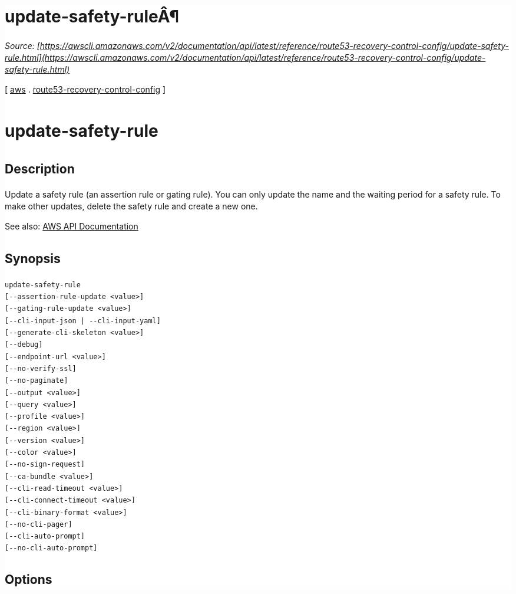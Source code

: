 # update-safety-ruleÂ¶

*Source: [https://awscli.amazonaws.com/v2/documentation/api/latest/reference/route53-recovery-control-config/update-safety-rule.html](https://awscli.amazonaws.com/v2/documentation/api/latest/reference/route53-recovery-control-config/update-safety-rule.html)*

[ [aws](https://awscli.amazonaws.com/v2/documentation/api/latest/reference/index.html#cli-aws) . [route53-recovery-control-config](https://awscli.amazonaws.com/v2/documentation/api/latest/reference/route53-recovery-control-config/index.html#cli-aws-route53-recovery-control-config) ]

# update-safety-rule

## Description

Update a safety rule (an assertion rule or gating rule). You can only update the name and the waiting period for a safety rule. To make other updates, delete the safety rule and create a new one.

See also: [AWS API Documentation](https://docs.aws.amazon.com/goto/WebAPI/route53-recovery-control-config-2020-11-02/UpdateSafetyRule)

## Synopsis

```
update-safety-rule
[--assertion-rule-update <value>]
[--gating-rule-update <value>]
[--cli-input-json | --cli-input-yaml]
[--generate-cli-skeleton <value>]
[--debug]
[--endpoint-url <value>]
[--no-verify-ssl]
[--no-paginate]
[--output <value>]
[--query <value>]
[--profile <value>]
[--region <value>]
[--version <value>]
[--color <value>]
[--no-sign-request]
[--ca-bundle <value>]
[--cli-read-timeout <value>]
[--cli-connect-timeout <value>]
[--cli-binary-format <value>]
[--no-cli-pager]
[--cli-auto-prompt]
[--no-cli-auto-prompt]
```

## Options
